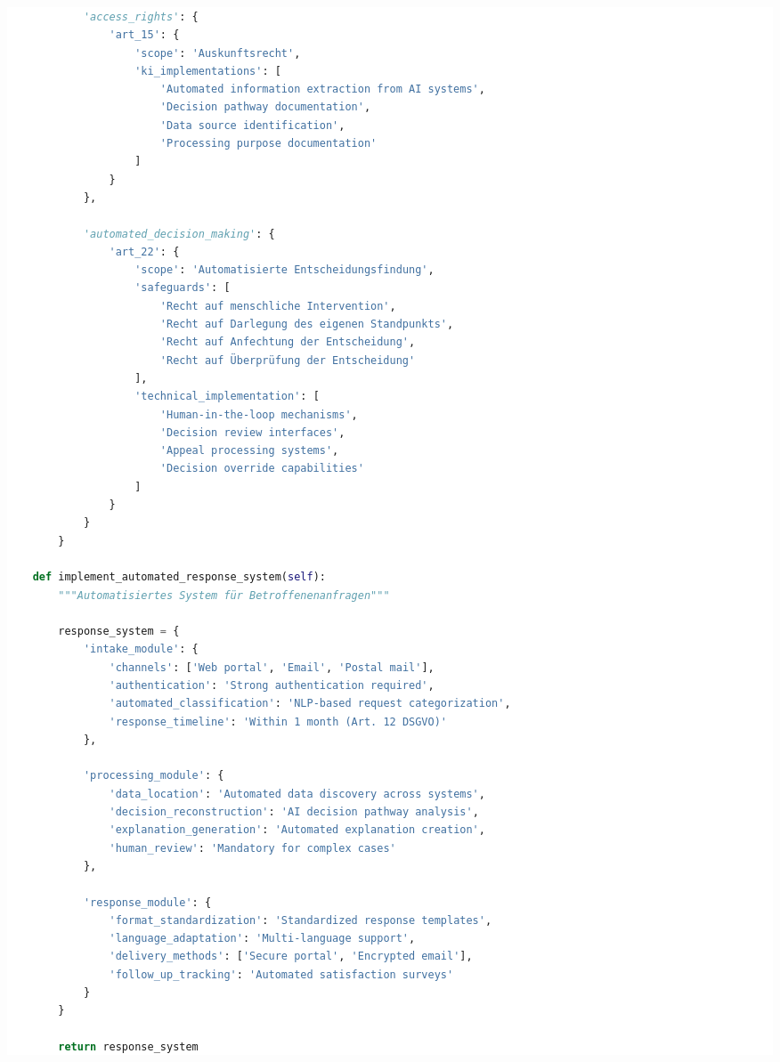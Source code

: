 ```python
            'access_rights': {
                'art_15': {
                    'scope': 'Auskunftsrecht',
                    'ki_implementations': [
                        'Automated information extraction from AI systems',
                        'Decision pathway documentation',
                        'Data source identification',
                        'Processing purpose documentation'
                    ]
                }
            },
            
            'automated_decision_making': {
                'art_22': {
                    'scope': 'Automatisierte Entscheidungsfindung',
                    'safeguards': [
                        'Recht auf menschliche Intervention',
                        'Recht auf Darlegung des eigenen Standpunkts',
                        'Recht auf Anfechtung der Entscheidung',
                        'Recht auf Überprüfung der Entscheidung'
                    ],
                    'technical_implementation': [
                        'Human-in-the-loop mechanisms',
                        'Decision review interfaces',
                        'Appeal processing systems',
                        'Decision override capabilities'
                    ]
                }
            }
        }
    
    def implement_automated_response_system(self):
        """Automatisiertes System für Betroffenenanfragen"""
        
        response_system = {
            'intake_module': {
                'channels': ['Web portal', 'Email', 'Postal mail'],
                'authentication': 'Strong authentication required',
                'automated_classification': 'NLP-based request categorization',
                'response_timeline': 'Within 1 month (Art. 12 DSGVO)'
            },
            
            'processing_module': {
                'data_location': 'Automated data discovery across systems',
                'decision_reconstruction': 'AI decision pathway analysis',
                'explanation_generation': 'Automated explanation creation',
                'human_review': 'Mandatory for complex cases'
            },
            
            'response_module': {
                'format_standardization': 'Standardized response templates',
                'language_adaptation': 'Multi-language support',
                'delivery_methods': ['Secure portal', 'Encrypted email'],
                'follow_up_tracking': 'Automated satisfaction surveys'
            }
        }
        
        return response_system
```
